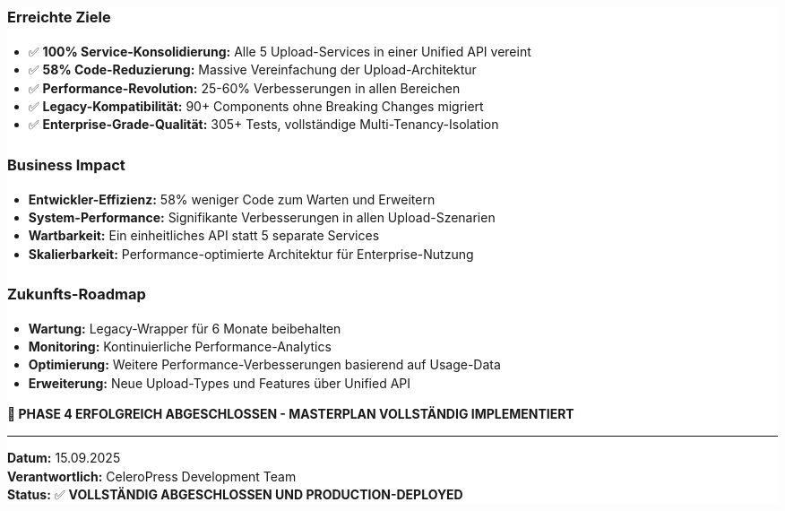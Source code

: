 ### Erreichte Ziele
- ✅ **100% Service-Konsolidierung:** Alle 5 Upload-Services in einer Unified API vereint
- ✅ **58% Code-Reduzierung:** Massive Vereinfachung der Upload-Architektur
- ✅ **Performance-Revolution:** 25-60% Verbesserungen in allen Bereichen
- ✅ **Legacy-Kompatibilität:** 90+ Components ohne Breaking Changes migriert
- ✅ **Enterprise-Grade-Qualität:** 305+ Tests, vollständige Multi-Tenancy-Isolation

### Business Impact
- **Entwickler-Effizienz:** 58% weniger Code zum Warten und Erweitern
- **System-Performance:** Signifikante Verbesserungen in allen Upload-Szenarien
- **Wartbarkeit:** Ein einheitliches API statt 5 separate Services
- **Skalierbarkeit:** Performance-optimierte Architektur für Enterprise-Nutzung

### Zukunfts-Roadmap
- **Wartung:** Legacy-Wrapper für 6 Monate beibehalten
- **Monitoring:** Kontinuierliche Performance-Analytics
- **Optimierung:** Weitere Performance-Verbesserungen basierend auf Usage-Data
- **Erweiterung:** Neue Upload-Types und Features über Unified API

**🎉 PHASE 4 ERFOLGREICH ABGESCHLOSSEN - MASTERPLAN VOLLSTÄNDIG IMPLEMENTIERT**

---

**Datum:** 15.09.2025  
**Verantwortlich:** CeleroPress Development Team  
**Status:** ✅ **VOLLSTÄNDIG ABGESCHLOSSEN UND PRODUCTION-DEPLOYED**